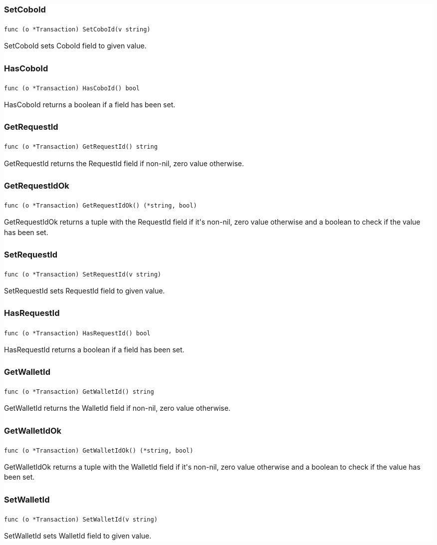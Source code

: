 ### SetCoboId

`func (o *Transaction) SetCoboId(v string)`

SetCoboId sets CoboId field to given value.

### HasCoboId

`func (o *Transaction) HasCoboId() bool`

HasCoboId returns a boolean if a field has been set.

### GetRequestId

`func (o *Transaction) GetRequestId() string`

GetRequestId returns the RequestId field if non-nil, zero value otherwise.

### GetRequestIdOk

`func (o *Transaction) GetRequestIdOk() (*string, bool)`

GetRequestIdOk returns a tuple with the RequestId field if it's non-nil, zero value otherwise
and a boolean to check if the value has been set.

### SetRequestId

`func (o *Transaction) SetRequestId(v string)`

SetRequestId sets RequestId field to given value.

### HasRequestId

`func (o *Transaction) HasRequestId() bool`

HasRequestId returns a boolean if a field has been set.

### GetWalletId

`func (o *Transaction) GetWalletId() string`

GetWalletId returns the WalletId field if non-nil, zero value otherwise.

### GetWalletIdOk

`func (o *Transaction) GetWalletIdOk() (*string, bool)`

GetWalletIdOk returns a tuple with the WalletId field if it's non-nil, zero value otherwise
and a boolean to check if the value has been set.

### SetWalletId

`func (o *Transaction) SetWalletId(v string)`

SetWalletId sets WalletId field to given value.


